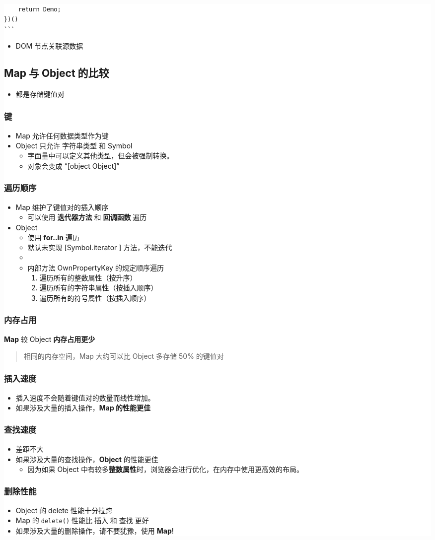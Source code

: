     	return Demo;
    })()
    ```

    

- DOM 节点关联源数据

## Map 与 Object 的比较

- 都是存储键值对

### 键

- Map 允许任何数据类型作为键
- Object 只允许 字符串类型 和 Symbol
  - 字面量中可以定义其他类型，但会被强制转换。
  - 对象会变成 “[object Object]”

### 遍历顺序

- Map 维护了键值对的插入顺序
  - 可以使用 **迭代器方法** 和 **回调函数** 遍历
- Object 
  - 使用 **for..in** 遍历
  - 默认未实现 [Symbol.iterator ] 方法，不能迭代
  - 
  - 内部方法 OwnPropertyKey 的规定顺序遍历
    1. 遍历所有的整数属性（按升序）
    2. 遍历所有的字符串属性（按插入顺序）
    3. 遍历所有的符号属性（按插入顺序）

### 内存占用

**Map** 较 Object **内存占用更少**

> 相同的内存空间，Map 大约可以比 Object 多存储 50% 的键值对

### 插入速度

- 插入速度不会随着键值对的数量而线性增加。
- 如果涉及大量的插入操作，**Map 的性能更佳**

### 查找速度

- 差距不大
- 如果涉及大量的查找操作，**Object** 的性能更佳
  - 因为如果 Object 中有较多**整数属性**时，浏览器会进行优化，在内存中使用更高效的布局。

### 删除性能

- Object 的 delete 性能十分拉跨
- Map 的 `delete()` 性能比 插入 和 查找 更好
- 如果涉及大量的删除操作，请不要犹豫，使用 **Map**!
